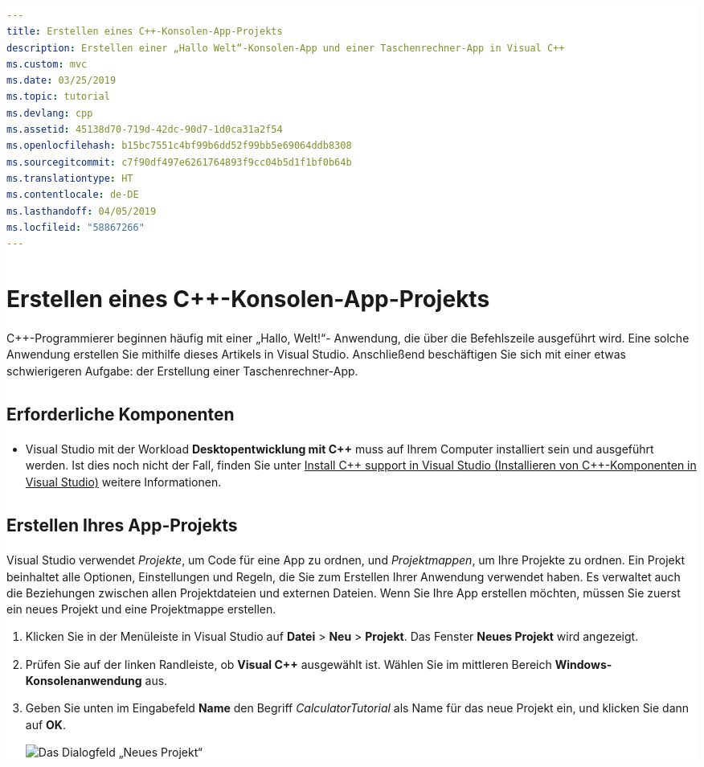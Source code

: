 ```yaml
---
title: Erstellen eines C++-Konsolen-App-Projekts
description: Erstellen einer „Hallo Welt“-Konsolen-App und einer Taschenrechner-App in Visual C++
ms.custom: mvc
ms.date: 03/25/2019
ms.topic: tutorial
ms.devlang: cpp
ms.assetid: 45138d70-719d-42dc-90d7-1d0ca31a2f54
ms.openlocfilehash: b15bc7551c4bf99b6dd52f99bb5e69064ddb8308
ms.sourcegitcommit: c7f90df497e6261764893f9cc04b5d1f1bf0b64b
ms.translationtype: HT
ms.contentlocale: de-DE
ms.lasthandoff: 04/05/2019
ms.locfileid: "58867266"
---
```

# <a name="create-a-c-console-app-project"></a>Erstellen eines C++-Konsolen-App-Projekts

C++-Programmierer beginnen häufig mit einer „Hallo, Welt!“- Anwendung, die über die Befehlszeile ausgeführt wird. Eine solche Anwendung erstellen Sie mithilfe dieses Artikels in Visual Studio. Anschließend beschäftigen Sie sich mit einer etwas schwierigeren Aufgabe: der Erstellung einer Taschenrechner-App.

## <a name="prerequisites"></a>Erforderliche Komponenten

- Visual Studio mit der Workload **Desktopentwicklung mit C++** muss auf Ihrem Computer installiert sein und ausgeführt werden. Ist dies noch nicht der Fall, finden Sie unter [Install C++ support in Visual Studio (Installieren von C++-Komponenten in Visual Studio)](../../build/vscpp-step-0-installation.md) weitere Informationen.

## <a name="create-your-app-project"></a>Erstellen Ihres App-Projekts

Visual Studio verwendet *Projekte*, um Code für eine App zu ordnen, und *Projektmappen*, um Ihre Projekte zu ordnen. Ein Projekt beinhaltet alle Optionen, Einstellungen und Regeln, die Sie zum Erstellen Ihrer Anwendung verwendet haben. Es verwaltet auch die Beziehungen zwischen allen Projektdateien und externen Dateien. Wenn Sie Ihre App erstellen möchten, müssen Sie zuerst ein neues Projekt und eine Projektmappe erstellen.

1. Klicken Sie in der Menüleiste in Visual Studio auf **Datei** > **Neu** > **Projekt**. Das Fenster **Neues Projekt** wird angezeigt.

2. Prüfen Sie auf der linken Randleiste, ob **Visual C++** ausgewählt ist. Wählen Sie im mittleren Bereich **Windows-Konsolenanwendung** aus.

3. Geben Sie unten im Eingabefeld **Name** den Begriff *CalculatorTutorial* als Name für das neue Projekt ein, und klicken Sie dann auf **OK**.

   ![Das Dialogfeld „Neues Projekt“](./media/calculator-new-project-dialog.png "Das Dialogfeld „Neues Projekt“")
